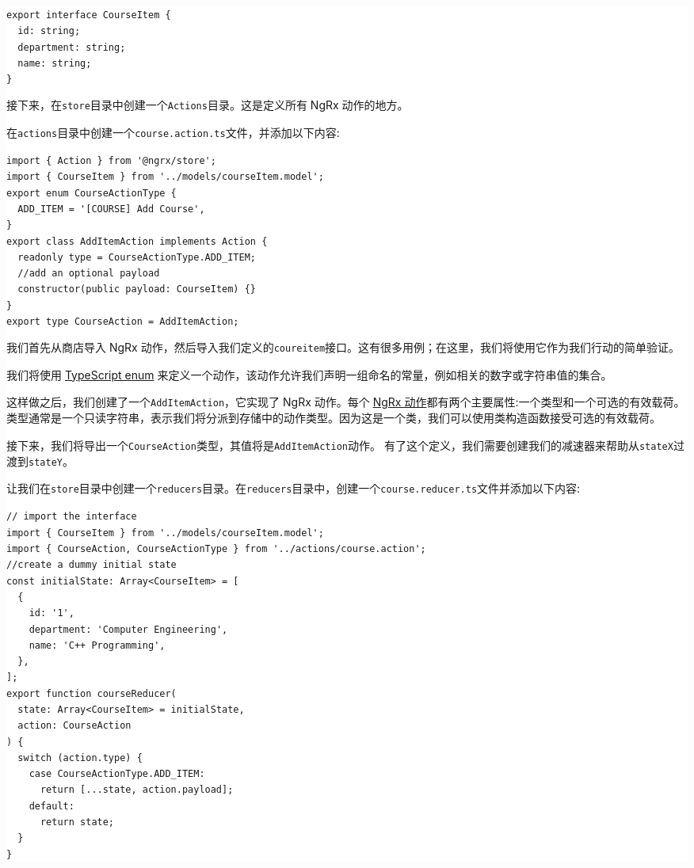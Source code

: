 ```
export interface CourseItem {
  id: string;
  department: string;
  name: string;
}

```

接下来，在`store`目录中创建一个`Actions`目录。这是定义所有 NgRx 动作的地方。

在`actions`目录中创建一个`course.action.ts`文件，并添加以下内容:

```
import { Action } from '@ngrx/store';
import { CourseItem } from '../models/courseItem.model';
export enum CourseActionType {
  ADD_ITEM = '[COURSE] Add Course',
}
export class AddItemAction implements Action {
  readonly type = CourseActionType.ADD_ITEM;
  //add an optional payload
  constructor(public payload: CourseItem) {}
}
export type CourseAction = AddItemAction;

```

我们首先从商店导入 NgRx 动作，然后导入我们定义的`coureitem`接口。这有很多用例；在这里，我们将使用它作为我们行动的简单验证。

我们将使用 [TypeScript enum](https://blog.logrocket.com/why-typescript-enums-suck/) 来定义一个动作，该动作允许我们声明一组命名的常量，例如相关的数字或字符串值的集合。

这样做之后，我们创建了一个`AddItemAction`，它实现了 NgRx 动作。每个 [NgRx 动作](https://ngrx.io/guide/store/actions)都有两个主要属性:一个类型和一个可选的有效载荷。类型通常是一个只读字符串，表示我们将分派到存储中的动作类型。因为这是一个类，我们可以使用类构造函数接受可选的有效载荷。

接下来，我们将导出一个`CourseAction`类型，其值将是`AddItemAction`动作。
有了这个定义，我们需要创建我们的减速器来帮助从`stateX`过渡到`stateY`。

让我们在`store`目录中创建一个`reducers`目录。在`reducers`目录中，创建一个`course.reducer.ts`文件并添加以下内容:

```
// import the interface
import { CourseItem } from '../models/courseItem.model';
import { CourseAction, CourseActionType } from '../actions/course.action';
//create a dummy initial state
const initialState: Array<CourseItem> = [
  {
    id: '1',
    department: 'Computer Engineering',
    name: 'C++ Programming',
  },
];
export function courseReducer(
  state: Array<CourseItem> = initialState,
  action: CourseAction
) {
  switch (action.type) {
    case CourseActionType.ADD_ITEM:
      return [...state, action.payload];
    default:
      return state;
  }
}

```
